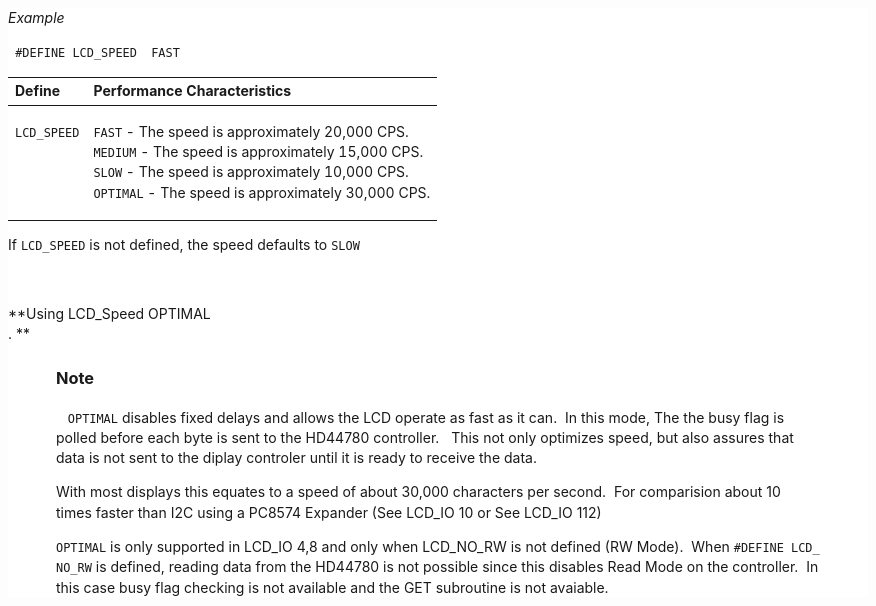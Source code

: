 <span class="emphasis">*Example*</span>

``` screen
 #DEFINE LCD_SPEED  FAST
```

<div class="informaltable">

<table data-border="1">
<thead>
<tr class="header">
<th style="text-align: left;">Define</th>
<th style="text-align: left;">Performance Characteristics</th>
</tr>
</thead>
<tbody>
<tr class="odd">
<td style="text-align: left;"><p><code class="literal">LCD_SPEED</code></p></td>
<td style="text-align: left;"><p><code class="literal">FAST</code> - The speed is approximately 20,000 CPS.<br />
<code class="literal">MEDIUM</code> - The speed is approximately 15,000 CPS.<br />
<code class="literal">SLOW</code> - The speed is approximately 10,000 CPS.<br />
<code class="literal">OPTIMAL</code> - The speed is approximately 30,000 CPS.<br />
</p></td>
</tr>
</tbody>
</table>

</div>

If `LCD_SPEED` is not defined, the speed defaults to `SLOW`  
  
     

</div>

**Using LCD\_Speed OPTIMAL  
. **  

<div class="note" style="margin-left: 0.5in; margin-right: 0.5in;">

### Note

   `OPTIMAL` disables fixed delays and allows the LCD operate as fast as
it can.  In this mode, The the busy flag is polled before each byte is
sent to the HD44780 controller.   This not only optimizes speed, but
also assures that data is not sent to the diplay controler until it is
ready to receive the data.

With most displays this equates to a speed of about 30,000 characters
per second.  For comparision about 10 times faster than I2C using a
PC8574 Expander (See LCD\_IO 10 or See LCD\_IO 112)

`OPTIMAL` is only supported in LCD\_IO 4,8 and only when LCD\_NO\_RW is
not defined (RW Mode).  When `#DEFINE LCD_NO_RW` is defined, reading
data from the HD44780 is not possible since this disables Read Mode on
the controller.  In this case busy flag checking is not available and
the GET subroutine is not avaiable.
